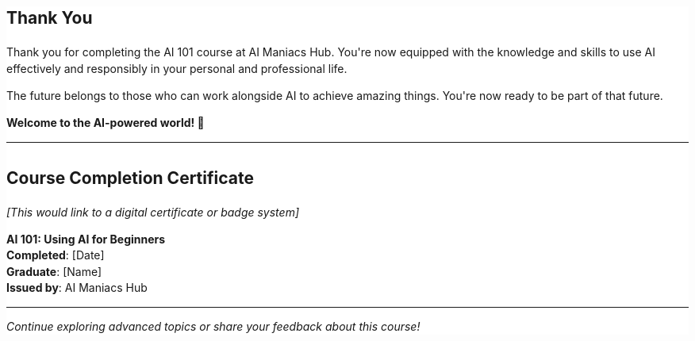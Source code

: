 ## Thank You

Thank you for completing the AI 101 course at AI Maniacs Hub. You're now equipped with the knowledge and skills to use AI effectively and responsibly in your personal and professional life.

The future belongs to those who can work alongside AI to achieve amazing things. You're now ready to be part of that future.

**Welcome to the AI-powered world! 🚀**

---

## Course Completion Certificate

*[This would link to a digital certificate or badge system]*

**AI 101: Using AI for Beginners**  
**Completed**: [Date]  
**Graduate**: [Name]  
**Issued by**: AI Maniacs Hub

---

*Continue exploring advanced topics or share your feedback about this course!*
